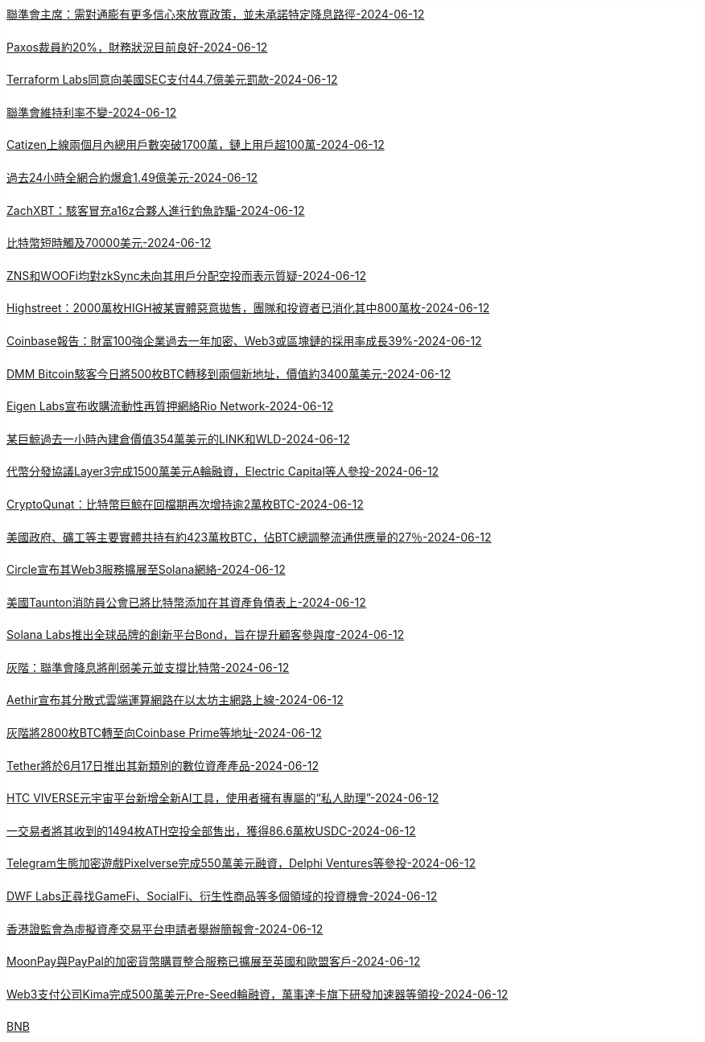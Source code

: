 <a target=_blank rel=nofollow href="https://www.panewslab.com/zh_hk/sqarticledetails/cvrjxhmkFt.html" >聯準會主席：需對通膨有更多信心來放寬政策，並未承諾特定降息路徑-2024-06-12</a><br/><br/><a target=_blank rel=nofollow href="https://www.panewslab.com/zh_hk/sqarticledetails/o7bb1rxwFt.html" >Paxos裁員約20%，財務狀況目前良好-2024-06-12</a><br/><br/><a target=_blank rel=nofollow href="https://www.panewslab.com/zh_hk/sqarticledetails/t0m09q8dFt.html" >Terraform Labs同意向美國SEC支付44.7億美元罰款-2024-06-12</a><br/><br/><a target=_blank rel=nofollow href="https://www.panewslab.com/zh_hk/sqarticledetails/x5oatld7Ft.html" >聯準會維持利率不變-2024-06-12</a><br/><br/><a target=_blank rel=nofollow href="https://www.panewslab.com/zh_hk/sqarticledetails/z2p1vs5qFt.html" >Catizen上線兩個月內總用戶數突破1700萬，鏈上用戶超100萬-2024-06-12</a><br/><br/><a target=_blank rel=nofollow href="https://www.panewslab.com/zh_hk/sqarticledetails/maswct2iFt.html" >過去24小時全網合約爆倉1.49億美元-2024-06-12</a><br/><br/><a target=_blank rel=nofollow href="https://www.panewslab.com/zh_hk/sqarticledetails/r7qbiegwFt.html" >ZachXBT：駭客冒充a16z合夥人進行釣魚詐騙-2024-06-12</a><br/><br/><a target=_blank rel=nofollow href="https://www.panewslab.com/zh_hk/sqarticledetails/vnkd9g8iFt.html" >比特幣短時觸及70000美元-2024-06-12</a><br/><br/><a target=_blank rel=nofollow href="https://www.panewslab.com/zh_hk/sqarticledetails/9klh06qoFt.html" >ZNS和WOOFi均對zkSync未向其用戶分配空投而表示質疑-2024-06-12</a><br/><br/><a target=_blank rel=nofollow href="https://www.panewslab.com/zh_hk/sqarticledetails/ympzc75eFt.html" >Highstreet：2000萬枚HIGH被某實體惡意拋售，團隊和投資者已消化其中800萬枚-2024-06-12</a><br/><br/><a target=_blank rel=nofollow href="https://www.panewslab.com/zh_hk/sqarticledetails/7hf3xdvdFt.html" >Coinbase報告：財富100強企業過去一年加密、Web3或區塊鏈的採用率成長39%-2024-06-12</a><br/><br/><a target=_blank rel=nofollow href="https://www.panewslab.com/zh_hk/sqarticledetails/3ddg8pxgFt.html" >DMM Bitcoin駭客今日將500枚BTC轉移到兩個新地址，價值約3400萬美元-2024-06-12</a><br/><br/><a target=_blank rel=nofollow href="https://www.panewslab.com/zh_hk/sqarticledetails/5245n8omFt.html" >Eigen Labs宣布收購流動性再質押網絡Rio Network-2024-06-12</a><br/><br/><a target=_blank rel=nofollow href="https://www.panewslab.com/zh_hk/sqarticledetails/v5v92gluFt.html" >某巨鯨過去一小時內建倉價值354萬美元的LINK和WLD-2024-06-12</a><br/><br/><a target=_blank rel=nofollow href="https://www.panewslab.com/zh_hk/sqarticledetails/5veqeumvFt.html" >代幣分發協議Layer3完成1500萬美元A輪融資，Electric Capital等人參投-2024-06-12</a><br/><br/><a target=_blank rel=nofollow href="https://www.panewslab.com/zh_hk/sqarticledetails/vinqrfojFt.html" >CryptoQunat：比特幣巨鯨在回檔期再次增持逾2萬枚BTC-2024-06-12</a><br/><br/><a target=_blank rel=nofollow href="https://www.panewslab.com/zh_hk/sqarticledetails/s5i9cfexFt.html" >美國政府、礦工等主要實體共持有約423萬枚BTC，佔BTC總調整流通供應量的27％-2024-06-12</a><br/><br/><a target=_blank rel=nofollow href="https://www.panewslab.com/zh_hk/sqarticledetails/0t11vw5pFt.html" >Circle宣布其Web3服務擴展至Solana網絡-2024-06-12</a><br/><br/><a target=_blank rel=nofollow href="https://www.panewslab.com/zh_hk/sqarticledetails/757b0av5Ft.html" >美國Taunton消防員公會已將比特幣添加在其資產負債表上-2024-06-12</a><br/><br/><a target=_blank rel=nofollow href="https://www.panewslab.com/zh_hk/sqarticledetails/exnkjbz5Ft.html" >Solana Labs推出全球品牌的創新平台Bond，旨在提升顧客參與度-2024-06-12</a><br/><br/><a target=_blank rel=nofollow href="https://www.panewslab.com/zh_hk/sqarticledetails/gls9wxlqFt.html" >灰階：聯準會降息將削弱美元並支撐比特幣-2024-06-12</a><br/><br/><a target=_blank rel=nofollow href="https://www.panewslab.com/zh_hk/sqarticledetails/mroz4s3fFt.html" >Aethir宣布其分散式雲端運算網路在以太坊主網路上線-2024-06-12</a><br/><br/><a target=_blank rel=nofollow href="https://www.panewslab.com/zh_hk/sqarticledetails/5601ojikFt.html" >灰階將2800枚BTC轉至向Coinbase Prime等地址-2024-06-12</a><br/><br/><a target=_blank rel=nofollow href="https://www.panewslab.com/zh_hk/sqarticledetails/zt8sr5qbFt.html" >Tether將於6月17日推出其新類別的數位資產產品-2024-06-12</a><br/><br/><a target=_blank rel=nofollow href="https://www.panewslab.com/zh_hk/sqarticledetails/8if869w6Ft.html" >HTC VIVERSE元宇宙平台新增全新AI工具，使用者擁有專屬的“私人助理”-2024-06-12</a><br/><br/><a target=_blank rel=nofollow href="https://www.panewslab.com/zh_hk/sqarticledetails/trul07o9Ft.html" >一交易者將其收到的1494枚ATH空投全部售出，獲得86.6萬枚USDC-2024-06-12</a><br/><br/><a target=_blank rel=nofollow href="https://www.panewslab.com/zh_hk/sqarticledetails/6ba0da9uFt.html" >Telegram生態加密遊戲Pixelverse完成550萬美元融資，Delphi Ventures等參投-2024-06-12</a><br/><br/><a target=_blank rel=nofollow href="https://www.panewslab.com/zh_hk/sqarticledetails/u1kxq3uuFt.html" >DWF Labs正尋找GameFi、SocialFi、衍生性商品等多個領域的投資機會-2024-06-12</a><br/><br/><a target=_blank rel=nofollow href="https://www.panewslab.com/zh_hk/sqarticledetails/k08ftff5Ft.html" >香港證監會為虛擬資產交易平台申請者舉辦簡報會-2024-06-12</a><br/><br/><a target=_blank rel=nofollow href="https://www.panewslab.com/zh_hk/sqarticledetails/omp1cltyFt.html" >MoonPay與PayPal的加密貨幣購買整合服務已擴展至英國和歐盟客戶-2024-06-12</a><br/><br/><a target=_blank rel=nofollow href="https://www.panewslab.com/zh_hk/sqarticledetails/xtbd3rudFt.html" >Web3支付公司Kima完成500萬美元Pre-Seed輪融資，萬事達卡旗下研發加速器等領投-2024-06-12</a><br/><br/><a target=_blank rel=nofollow href="https://www.panewslab.com/zh_hk/sqarticledetails/q140urzeFt.html" >BNB